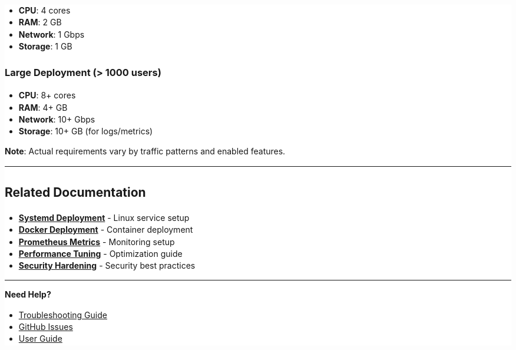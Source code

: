 - **CPU**: 4 cores
- **RAM**: 2 GB
- **Network**: 1 Gbps
- **Storage**: 1 GB

### Large Deployment (> 1000 users)

- **CPU**: 8+ cores
- **RAM**: 4+ GB
- **Network**: 10+ Gbps
- **Storage**: 10+ GB (for logs/metrics)

**Note**: Actual requirements vary by traffic patterns and enabled features.

---

## Related Documentation

- **[Systemd Deployment](deployment/systemd.md)** - Linux service setup
- **[Docker Deployment](deployment/docker.md)** - Container deployment
- **[Prometheus Metrics](monitoring/metrics.md)** - Monitoring setup
- **[Performance Tuning](performance/optimization-guide.md)** - Optimization guide
- **[Security Hardening](security/hardening.md)** - Security best practices

---

**Need Help?**

- [Troubleshooting Guide](../01-user-guide/troubleshooting.md)
- [GitHub Issues](https://github.com/your-repo/issues)
- [User Guide](../01-user-guide/)
